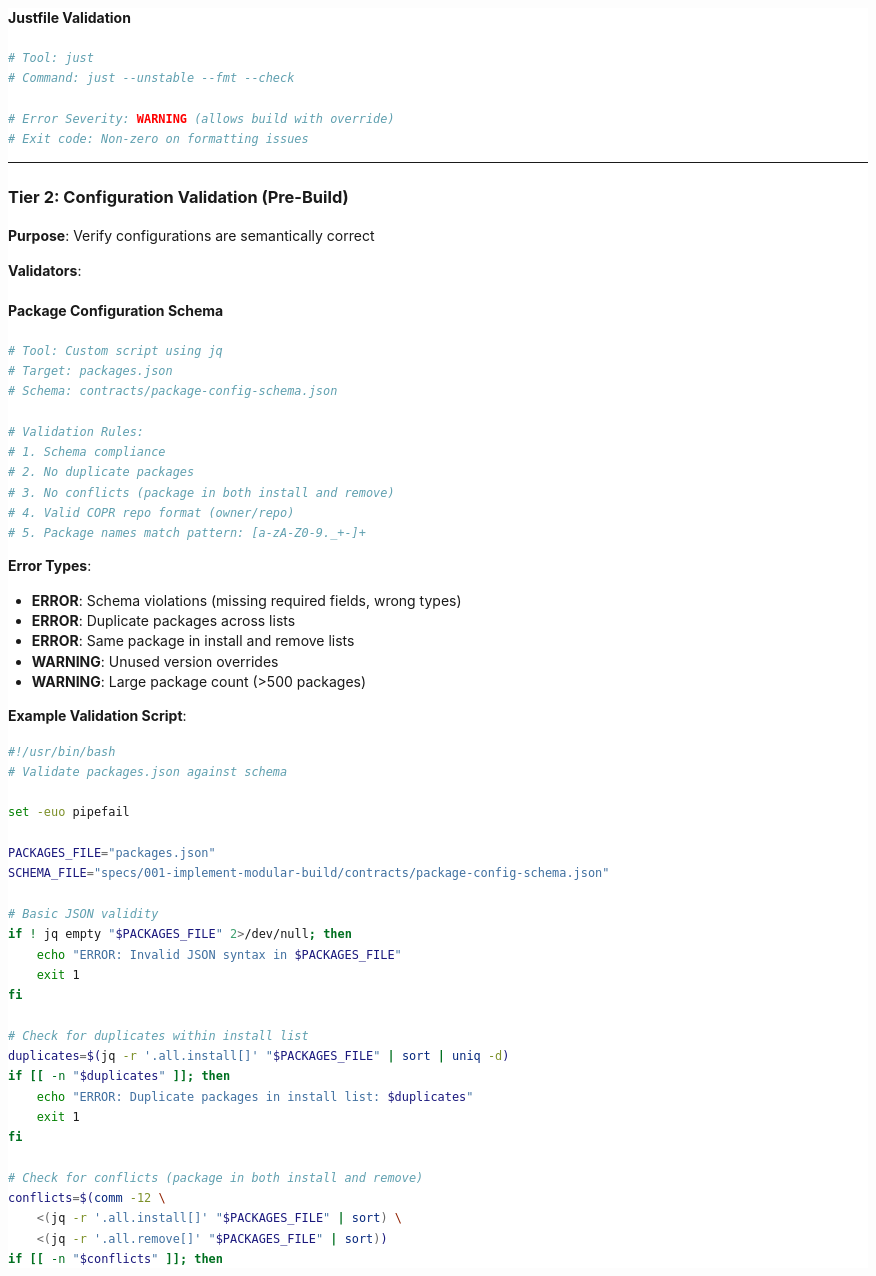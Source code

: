 #### Justfile Validation
```bash
# Tool: just
# Command: just --unstable --fmt --check

# Error Severity: WARNING (allows build with override)
# Exit code: Non-zero on formatting issues
```

---

### Tier 2: Configuration Validation (Pre-Build)

**Purpose**: Verify configurations are semantically correct

**Validators**:

#### Package Configuration Schema
```bash
# Tool: Custom script using jq
# Target: packages.json
# Schema: contracts/package-config-schema.json

# Validation Rules:
# 1. Schema compliance
# 2. No duplicate packages
# 3. No conflicts (package in both install and remove)
# 4. Valid COPR repo format (owner/repo)
# 5. Package names match pattern: [a-zA-Z0-9._+-]+
```

**Error Types**:
- **ERROR**: Schema violations (missing required fields, wrong types)
- **ERROR**: Duplicate packages across lists
- **ERROR**: Same package in install and remove lists
- **WARNING**: Unused version overrides
- **WARNING**: Large package count (>500 packages)

**Example Validation Script**:
```bash
#!/usr/bin/bash
# Validate packages.json against schema

set -euo pipefail

PACKAGES_FILE="packages.json"
SCHEMA_FILE="specs/001-implement-modular-build/contracts/package-config-schema.json"

# Basic JSON validity
if ! jq empty "$PACKAGES_FILE" 2>/dev/null; then
    echo "ERROR: Invalid JSON syntax in $PACKAGES_FILE"
    exit 1
fi

# Check for duplicates within install list
duplicates=$(jq -r '.all.install[]' "$PACKAGES_FILE" | sort | uniq -d)
if [[ -n "$duplicates" ]]; then
    echo "ERROR: Duplicate packages in install list: $duplicates"
    exit 1
fi

# Check for conflicts (package in both install and remove)
conflicts=$(comm -12 \
    <(jq -r '.all.install[]' "$PACKAGES_FILE" | sort) \
    <(jq -r '.all.remove[]' "$PACKAGES_FILE" | sort))
if [[ -n "$conflicts" ]]; then
```
